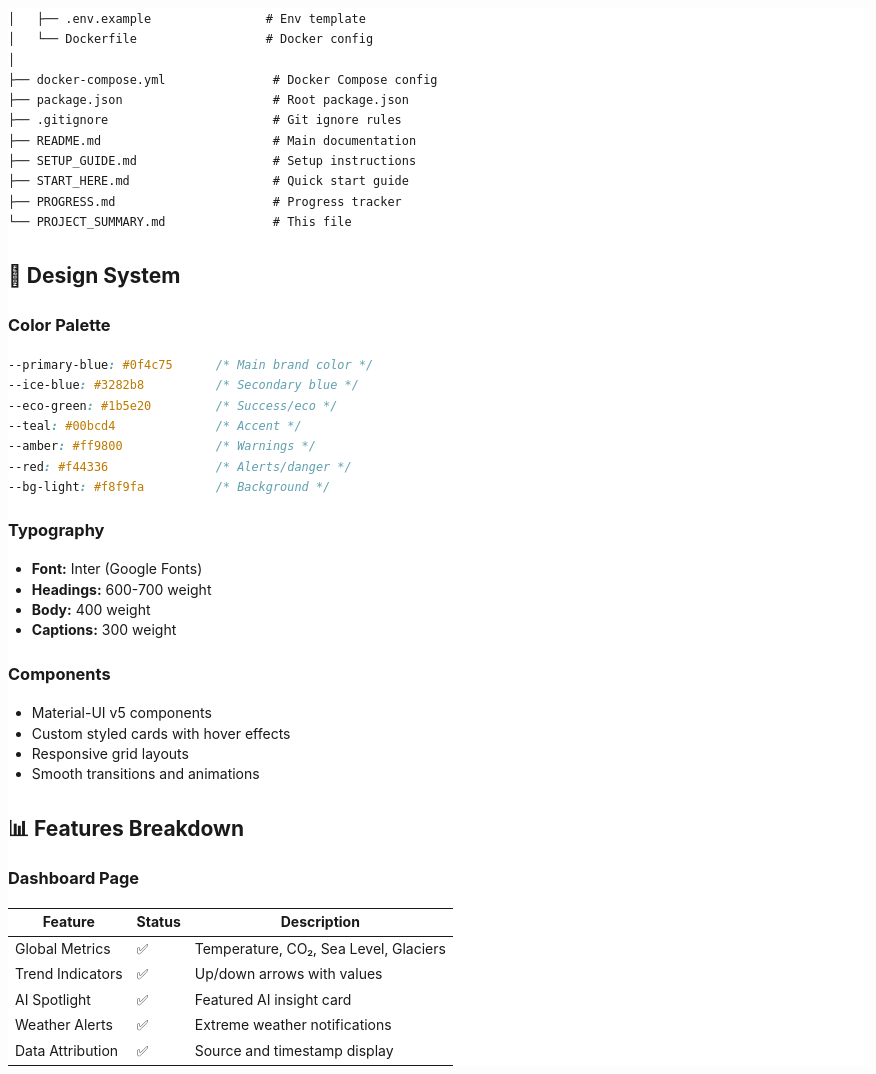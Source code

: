 ```
│   ├── .env.example                # Env template
│   └── Dockerfile                  # Docker config
│
├── docker-compose.yml               # Docker Compose config
├── package.json                     # Root package.json
├── .gitignore                       # Git ignore rules
├── README.md                        # Main documentation
├── SETUP_GUIDE.md                   # Setup instructions
├── START_HERE.md                    # Quick start guide
├── PROGRESS.md                      # Progress tracker
└── PROJECT_SUMMARY.md               # This file
```

## 🎨 Design System

### Color Palette
```css
--primary-blue: #0f4c75      /* Main brand color */
--ice-blue: #3282b8          /* Secondary blue */
--eco-green: #1b5e20         /* Success/eco */
--teal: #00bcd4              /* Accent */
--amber: #ff9800             /* Warnings */
--red: #f44336               /* Alerts/danger */
--bg-light: #f8f9fa          /* Background */
```

### Typography
- **Font:** Inter (Google Fonts)
- **Headings:** 600-700 weight
- **Body:** 400 weight
- **Captions:** 300 weight

### Components
- Material-UI v5 components
- Custom styled cards with hover effects
- Responsive grid layouts
- Smooth transitions and animations

## 📊 Features Breakdown

### Dashboard Page
| Feature | Status | Description |
|---------|--------|-------------|
| Global Metrics | ✅ | Temperature, CO₂, Sea Level, Glaciers |
| Trend Indicators | ✅ | Up/down arrows with values |
| AI Spotlight | ✅ | Featured AI insight card |
| Weather Alerts | ✅ | Extreme weather notifications |
| Data Attribution | ✅ | Source and timestamp display |
